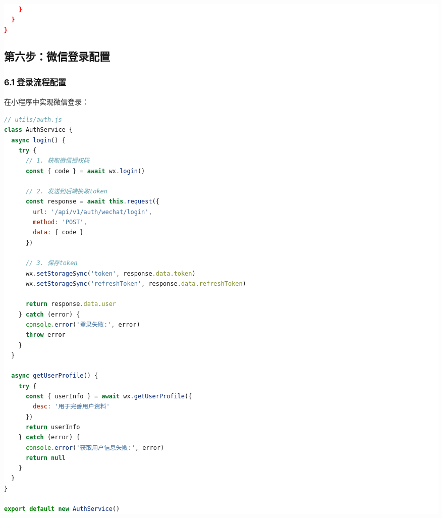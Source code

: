 ```json
    }
  }
}
```

## 第六步：微信登录配置

### 6.1 登录流程配置

在小程序中实现微信登录：

```javascript
// utils/auth.js
class AuthService {
  async login() {
    try {
      // 1. 获取微信授权码
      const { code } = await wx.login()
      
      // 2. 发送到后端换取token
      const response = await this.request({
        url: '/api/v1/auth/wechat/login',
        method: 'POST',
        data: { code }
      })
      
      // 3. 保存token
      wx.setStorageSync('token', response.data.token)
      wx.setStorageSync('refreshToken', response.data.refreshToken)
      
      return response.data.user
    } catch (error) {
      console.error('登录失败:', error)
      throw error
    }
  }
  
  async getUserProfile() {
    try {
      const { userInfo } = await wx.getUserProfile({
        desc: '用于完善用户资料'
      })
      return userInfo
    } catch (error) {
      console.error('获取用户信息失败:', error)
      return null
    }
  }
}

export default new AuthService()
```
